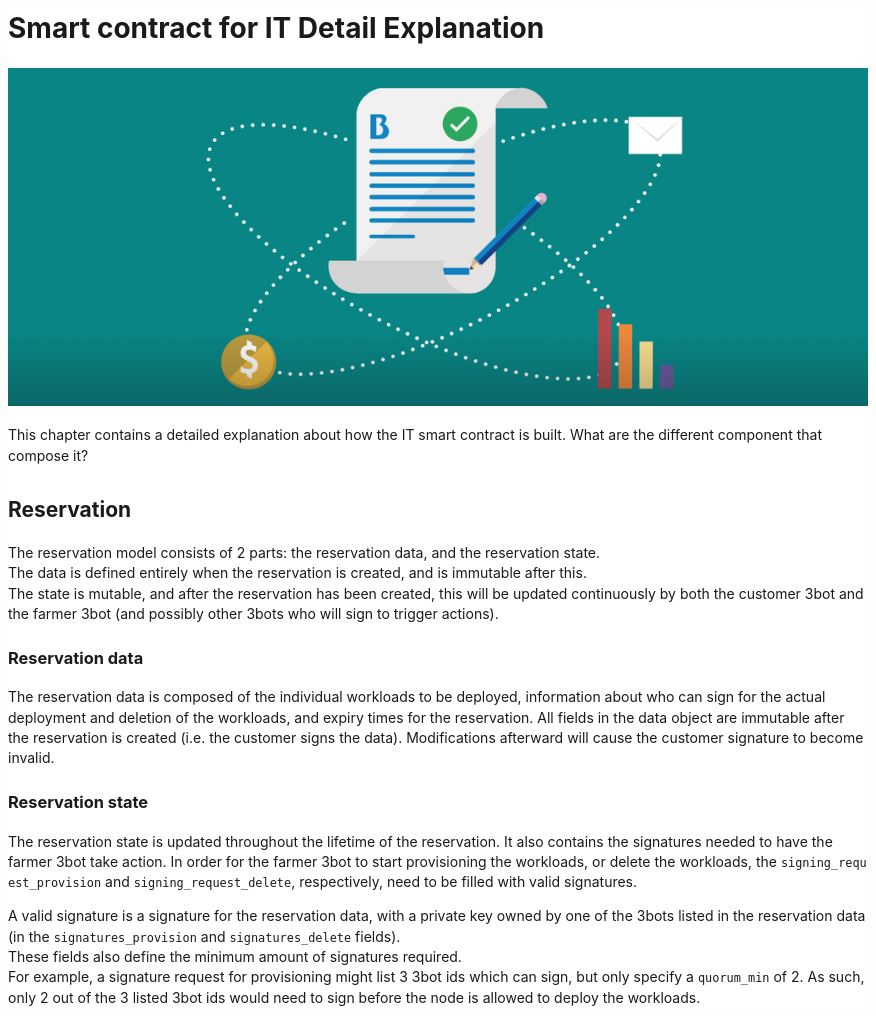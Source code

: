 # Smart contract for IT Detail Explanation

![](./img/smart_contract_detail_header.png)

This chapter contains a detailed explanation about how the IT smart contract is built. 
What are the different component that compose it?

## Reservation

The reservation model consists of 2 parts: the reservation data, and the
reservation state.  
The data is defined entirely when the reservation is created, and is immutable after this.  
The state is mutable, and after the reservation has been created, this will be updated continuously by both the customer 3bot and the farmer 3bot (and possibly other 3bots who will sign to trigger actions).

### Reservation data

The reservation data is composed of the individual workloads to be deployed, information
about who can sign for the actual deployment and deletion of the workloads, and expiry
times for the reservation. All fields in the data object are immutable after the
reservation is created (i.e. the customer signs the data). Modifications afterward
will cause the customer signature to become invalid.

### Reservation state

The reservation state is updated throughout the lifetime of the reservation. It also
contains the signatures needed to have the farmer 3bot take action. In order for
the farmer 3bot to start provisioning the workloads, or delete the workloads,
the `signing_request_provision` and `signing_request_delete`, respectively, need to be filled with valid signatures.  

A valid signature is a signature for the reservation data, with a private key owned by one of the 3bots listed in the reservation data (in the `signatures_provision` and `signatures_delete` fields).  
These fields also define the minimum amount of signatures required.  
For example, a signature request for provisioning might list 3 3bot ids which can sign, but only specify a `quorum_min` of 2. As such, only 2 out of the 3 listed 3bot ids would need to sign before the node is allowed to deploy the workloads.
